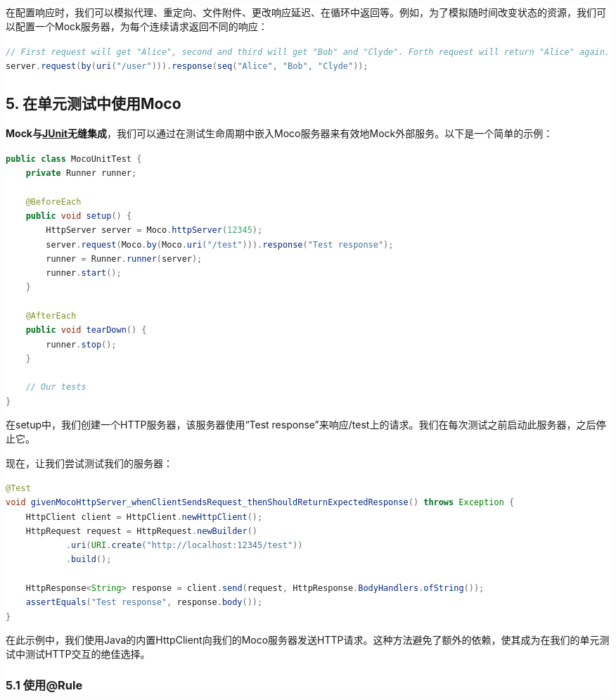 在配置响应时，我们可以模拟代理、重定向、文件附件、更改响应延迟、在循环中返回等。例如，为了模拟随时间改变状态的资源，我们可以配置一个Mock服务器，为每个连续请求返回不同的响应：

```java
// First request will get "Alice", second and third will get "Bob" and "Clyde". Forth request will return "Alice" again.
server.request(by(uri("/user"))).response(seq("Alice", "Bob", "Clyde"));
```

## 5. 在单元测试中使用Moco

**Mock与[JUnit](https://www.baeldung.com/junit)无缝集成**，我们可以通过在测试生命周期中嵌入Moco服务器来有效地Mock外部服务。以下是一个简单的示例：

```java
public class MocoUnitTest {
    private Runner runner;

    @BeforeEach
    public void setup() {
        HttpServer server = Moco.httpServer(12345);
        server.request(Moco.by(Moco.uri("/test"))).response("Test response");
        runner = Runner.runner(server);
        runner.start();
    }

    @AfterEach
    public void tearDown() {
        runner.stop();
    }

    // Our tests
}
```

在setup中，我们创建一个HTTP服务器，该服务器使用“Test response”来响应/test上的请求。我们在每次测试之前启动此服务器，之后停止它。

现在，让我们尝试测试我们的服务器：

```java
@Test
void givenMocoHttpServer_whenClientSendsRequest_thenShouldReturnExpectedResponse() throws Exception {
    HttpClient client = HttpClient.newHttpClient();
    HttpRequest request = HttpRequest.newBuilder()
            .uri(URI.create("http://localhost:12345/test"))
            .build();

    HttpResponse<String> response = client.send(request, HttpResponse.BodyHandlers.ofString());
    assertEquals("Test response", response.body());
}
```

在此示例中，我们使用Java的内置HttpClient向我们的Moco服务器发送HTTP请求。这种方法避免了额外的依赖，使其成为在我们的单元测试中测试HTTP交互的绝佳选择。

### 5.1 使用@Rule
